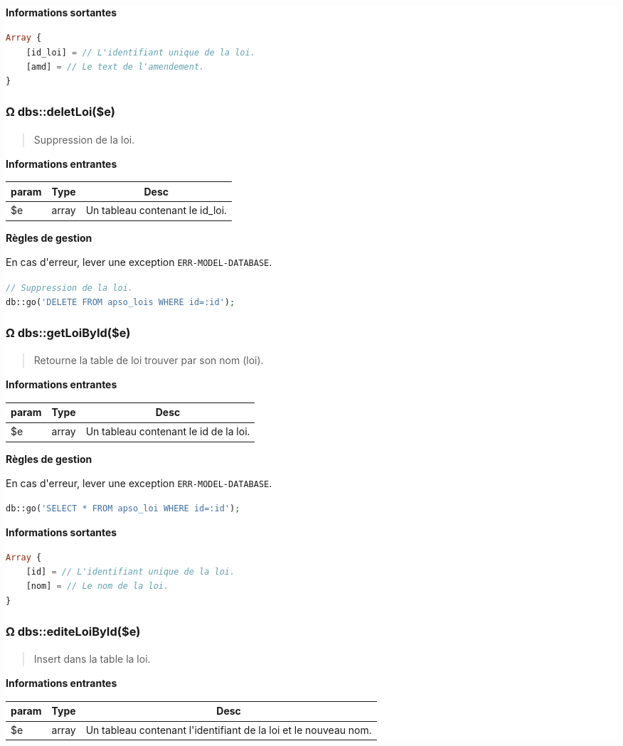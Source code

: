 **Informations sortantes**

```php
Array {
	[id_loi] = // L'identifiant unique de la loi.
	[amd] = // Le text de l'amendement.
}
```

### Ω dbs::deletLoi($e)
> Suppression de la loi.

**Informations entrantes**

| param | Type | Desc |
|-------|------|------|
| $e | array | Un tableau contenant le id_loi. |

**Règles de gestion**

En cas d'erreur, lever une exception `ERR-MODEL-DATABASE`.
```php
// Suppression de la loi.
db::go('DELETE FROM apso_lois WHERE id=:id');
```

### Ω dbs::getLoiById($e)
> Retourne la table de loi trouver par son nom (loi).

**Informations entrantes**

| param | Type | Desc |
|-------|------|------|
| $e | array | Un tableau contenant le id de la loi. |

**Règles de gestion**

En cas d'erreur, lever une exception `ERR-MODEL-DATABASE`.
```php
db::go('SELECT * FROM apso_loi WHERE id=:id');
```

**Informations sortantes**

```php
Array {
	[id] = // L'identifiant unique de la loi.
	[nom] = // Le nom de la loi.
}
```

### Ω dbs::editeLoiById($e)
> Insert dans la table la loi.

**Informations entrantes**

| param | Type | Desc |
|-------|------|------|
| $e | array | Un tableau contenant l'identifiant de la loi et le nouveau nom. |
